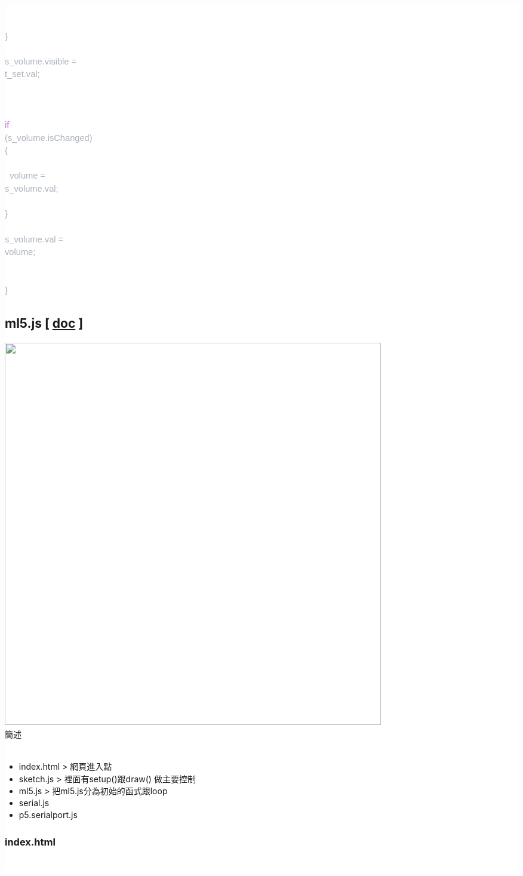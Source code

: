 </span><span style="color: #abb2bf; font-family: &quot;consolas&quot; , sans-serif; font-size: 11pt; vertical-align: baseline; white-space: pre-wrap;"><br></span><span style="color: #abb2bf; font-family: &quot;consolas&quot; , sans-serif; font-size: 11pt; vertical-align: baseline; white-space: pre-wrap;">&nbsp; }</span><span style="color: #abb2bf; font-family: &quot;consolas&quot; , sans-serif; font-size: 11pt; vertical-align: baseline; white-space: pre-wrap;"><br></span><span style="color: #abb2bf; font-family: &quot;consolas&quot; , sans-serif; font-size: 11pt; vertical-align: baseline; white-space: pre-wrap;">&nbsp; s_volume.visible = t_set.val;</span><span style="color: #abb2bf; font-family: &quot;consolas&quot; , sans-serif; font-size: 11pt; vertical-align: baseline; white-space: pre-wrap;"><br></span><span style="color: #abb2bf; font-family: &quot;consolas&quot; , sans-serif; font-size: 11pt; vertical-align: baseline; white-space: pre-wrap;">&nbsp; </span><span style="color: #abb2bf; font-family: &quot;consolas&quot; , sans-serif; font-size: 11pt; vertical-align: baseline; white-space: pre-wrap;"><br></span><span style="color: #abb2bf; font-family: &quot;consolas&quot; , sans-serif; font-size: 11pt; vertical-align: baseline; white-space: pre-wrap;">&nbsp; </span><span style="color: #c678dd; font-family: &quot;consolas&quot; , sans-serif; font-size: 11pt; vertical-align: baseline; white-space: pre-wrap;">if</span><span style="color: #abb2bf; font-family: &quot;consolas&quot; , sans-serif; font-size: 11pt; vertical-align: baseline; white-space: pre-wrap;"> (s_volume.isChanged) {</span><span style="color: #abb2bf; font-family: &quot;consolas&quot; , sans-serif; font-size: 11pt; vertical-align: baseline; white-space: pre-wrap;"><br></span><span style="color: #abb2bf; font-family: &quot;consolas&quot; , sans-serif; font-size: 11pt; vertical-align: baseline; white-space: pre-wrap;">&nbsp; &nbsp; volume = s_volume.val;</span><span style="color: #abb2bf; font-family: &quot;consolas&quot; , sans-serif; font-size: 11pt; vertical-align: baseline; white-space: pre-wrap;"><br></span><span style="color: #abb2bf; font-family: &quot;consolas&quot; , sans-serif; font-size: 11pt; vertical-align: baseline; white-space: pre-wrap;">&nbsp; }</span><span style="color: #abb2bf; font-family: &quot;consolas&quot; , sans-serif; font-size: 11pt; vertical-align: baseline; white-space: pre-wrap;"><br></span><span style="color: #abb2bf; font-family: &quot;consolas&quot; , sans-serif; font-size: 11pt; vertical-align: baseline; white-space: pre-wrap;">&nbsp; s_volume.val = volume;</span><span style="color: #abb2bf; font-family: &quot;consolas&quot; , sans-serif; font-size: 11pt; vertical-align: baseline; white-space: pre-wrap;"><br></span><span style="color: #abb2bf; font-family: &quot;consolas&quot; , sans-serif; font-size: 11pt; vertical-align: baseline; white-space: pre-wrap;">&nbsp; </span><span style="color: #abb2bf; font-family: &quot;consolas&quot; , sans-serif; font-size: 11pt; vertical-align: baseline; white-space: pre-wrap;"><br></span><span style="color: #abb2bf; font-family: &quot;consolas&quot; , sans-serif; font-size: 11pt; vertical-align: baseline; white-space: pre-wrap;">}</span><span style="color: #abb2bf; font-family: &quot;consolas&quot; , sans-serif; font-size: 11pt; vertical-align: baseline; white-space: pre-wrap;"><br></span></div>
</td></tr>
</tbody></table>
<h2>
<span id="docs-internal-guid-1be7b6e9-7fff-e6d4-1d3c-14631a60881b">
ml5.js [&nbsp;<a href="https://ml5js.org/">doc</a>&nbsp;]</span></h2>
<div>
<span id="docs-internal-guid-1be7b6e9-7fff-e6d4-1d3c-14631a60881b"><a href="http://2.bp.blogspot.com/-YgDGe_lHkAU/Xh9MWRBzTKI/AAAAAAAAM0I/3ZhTTSAa0SQbV_u6sXS7ZUP-FH239x_5QCK4BGAYYCw/s1600/%25E6%2588%25AA%25E5%259C%2596%2B2020-01-16%2B%25E4%25B8%258A%25E5%258D%25881.30.53.png" imageanchor="1"><img border="0" height="640" src="../../images/5036085567382721452-%25E6%2588%25AA%25E5%259C%2596%2B2020-01-16%2B%25E4%25B8%258A%25E5%258D%25881.30.53.png" width="630"></a></span></div>
<div>
<div>
<span id="docs-internal-guid-1be7b6e9-7fff-e6d4-1d3c-14631a60881b">簡述</span></div>
<span id="docs-internal-guid-1be7b6e9-7fff-e6d4-1d3c-14631a60881b"><br></span>
<ul><span id="docs-internal-guid-1be7b6e9-7fff-e6d4-1d3c-14631a60881b">
<li>index.html &gt; 網頁進入點&nbsp;</li>
<li>sketch.js &gt; 裡面有setup()跟draw() 做主要控制</li>
<li>ml5.js &gt; 把ml5.js分為初始的函式跟loop</li>
<li>serial.js</li>
<li>p5.serialport.js</li>
</span></ul>
<h3>
<span id="docs-internal-guid-1be7b6e9-7fff-e6d4-1d3c-14631a60881b">
index.html</span></h3>
</div>
<div>
<span id="docs-internal-guid-1be7b6e9-7fff-e6d4-1d3c-14631a60881b"><span id="docs-internal-guid-6fccd447-7fff-de7b-8761-3ce7c2b52768"></span></span><br>
